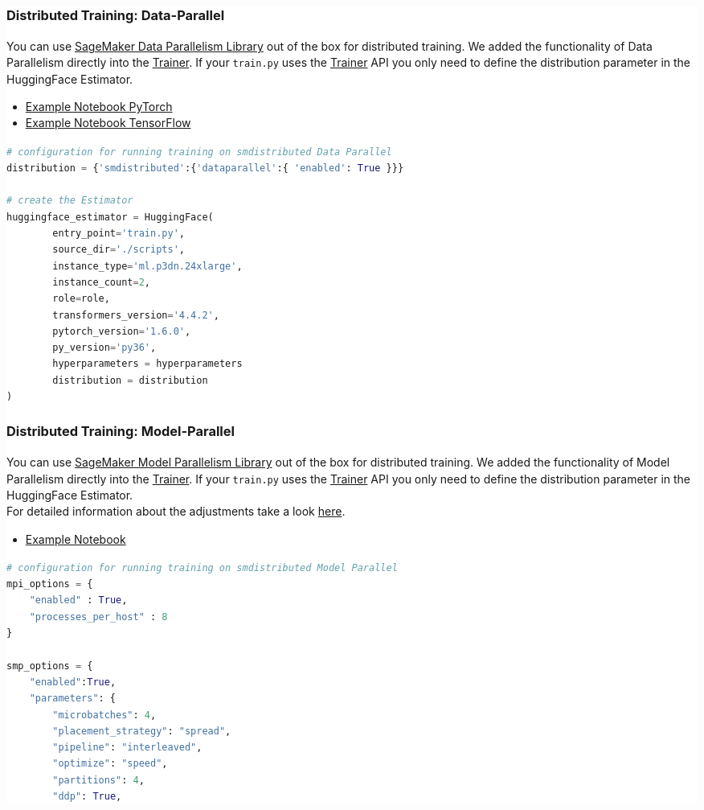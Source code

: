 ### Distributed Training: Data-Parallel

You can use [SageMaker Data Parallelism Library](https://aws.amazon.com/blogs/aws/managed-data-parallelism-in-amazon-sagemaker-simplifies-training-on-large-datasets/) out of the box for distributed training. We added the functionality of Data Parallelism directly into the [Trainer](https://huggingface.co/transformers/main_classes/trainer.html). If your `train.py` uses the [Trainer](https://huggingface.co/transformers/main_classes/trainer.html) API you only need to define the distribution parameter in the HuggingFace Estimator.

- [Example Notebook PyTorch](https://github.com/huggingface/notebooks/blob/master/sagemaker/04_distributed_training_model_parallelism/sagemaker-notebook.ipynb)
- [Example Notebook TensorFlow](https://github.com/huggingface/notebooks/blob/master/sagemaker/07_tensorflow_distributed_training_data_parallelism/sagemaker-notebook.ipynb)

```python
# configuration for running training on smdistributed Data Parallel
distribution = {'smdistributed':{'dataparallel':{ 'enabled': True }}}

# create the Estimator
huggingface_estimator = HuggingFace(
        entry_point='train.py',
        source_dir='./scripts',
        instance_type='ml.p3dn.24xlarge',
        instance_count=2,
        role=role,
        transformers_version='4.4.2',
        pytorch_version='1.6.0',
        py_version='py36',
        hyperparameters = hyperparameters
        distribution = distribution
)

```

### Distributed Training: Model-Parallel

You can use [SageMaker Model Parallelism Library](https://aws.amazon.com/blogs/aws/amazon-sagemaker-simplifies-training-deep-learning-models-with-billions-of-parameters/) out of the box for distributed training. We added the functionality of Model Parallelism directly into the [Trainer](https://huggingface.co/transformers/main_classes/trainer.html). If your `train.py` uses the [Trainer](https://huggingface.co/transformers/main_classes/trainer.html) API you only need to define the distribution parameter in the HuggingFace Estimator.  
For detailed information about the adjustments take a look [here](https://sagemaker.readthedocs.io/en/stable/api/training/smd_model_parallel_general.html?highlight=modelparallel#required-sagemaker-python-sdk-parameters).


- [Example Notebook](https://github.com/huggingface/notebooks/blob/master/sagemaker/04_distributed_training_model_parallelism/sagemaker-notebook.ipynb)


```python
# configuration for running training on smdistributed Model Parallel
mpi_options = {
    "enabled" : True,
    "processes_per_host" : 8
}

smp_options = {
    "enabled":True,
    "parameters": {
        "microbatches": 4,
        "placement_strategy": "spread",
        "pipeline": "interleaved",
        "optimize": "speed",
        "partitions": 4,
        "ddp": True,
```